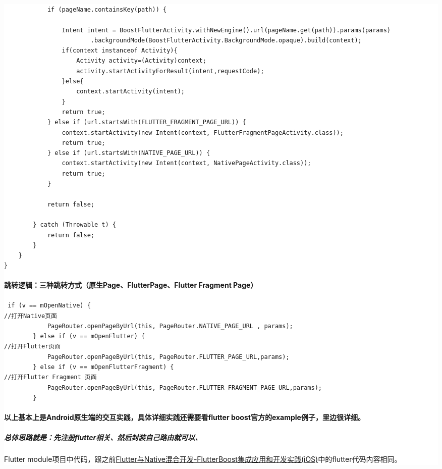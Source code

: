 ```
            if (pageName.containsKey(path)) {

                Intent intent = BoostFlutterActivity.withNewEngine().url(pageName.get(path)).params(params)
                        .backgroundMode(BoostFlutterActivity.BackgroundMode.opaque).build(context);
                if(context instanceof Activity){
                    Activity activity=(Activity)context;
                    activity.startActivityForResult(intent,requestCode);
                }else{
                    context.startActivity(intent);
                }
                return true;
            } else if (url.startsWith(FLUTTER_FRAGMENT_PAGE_URL)) {
                context.startActivity(new Intent(context, FlutterFragmentPageActivity.class));
                return true;
            } else if (url.startsWith(NATIVE_PAGE_URL)) {
                context.startActivity(new Intent(context, NativePageActivity.class));
                return true;
            }

            return false;

        } catch (Throwable t) {
            return false;
        }
    }
}

```

#### 跳转逻辑：三种跳转方式（原生Page、FlutterPage、Flutter Fragment Page）

```
 if (v == mOpenNative) {
//打开Native页面
            PageRouter.openPageByUrl(this, PageRouter.NATIVE_PAGE_URL , params);
        } else if (v == mOpenFlutter) {
//打开Flutter页面
            PageRouter.openPageByUrl(this, PageRouter.FLUTTER_PAGE_URL,params);
        } else if (v == mOpenFlutterFragment) {
//打开Flutter Fragment 页面
            PageRouter.openPageByUrl(this, PageRouter.FLUTTER_FRAGMENT_PAGE_URL,params);
        }
```

#### 以上基本上是Android原生端的交互实践，具体详细实践还需要看flutter boost官方的example例子，里边很详细。
##### 总体思路就是：先注册flutter相关、然后封装自己路由就可以、

Flutter module项目中代码，跟之前[Flutter与Native混合开发-FlutterBoost集成应用和开发实践(iOS)](https://www.jianshu.com/p/fdd97eea39f5)中的flutter代码内容相同。
